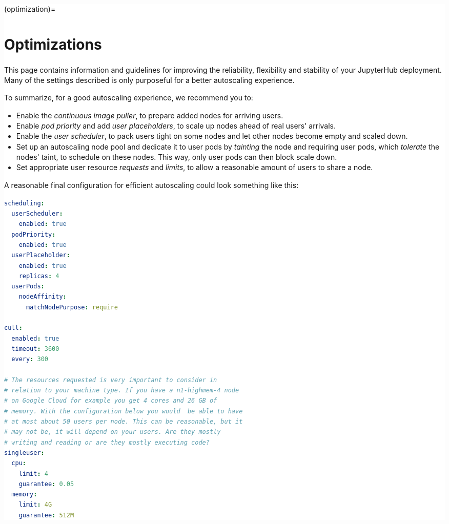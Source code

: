 (optimization)=
# Optimizations

This page contains information and guidelines for improving the reliability,
flexibility and stability of your JupyterHub deployment. Many of the settings
described is only purposeful for a better autoscaling experience.

To summarize, for a good autoscaling experience, we recommend you to:

- Enable the *continuous image puller*, to prepare added nodes for arriving
  users.
- Enable *pod priority* and add *user placeholders*, to scale up nodes ahead of
  real users' arrivals.
- Enable the *user scheduler*, to pack users tight on some nodes and let other
  nodes become empty and scaled down.
- Set up an autoscaling node pool and dedicate it to user pods by *tainting* the
  node and requiring user pods, which *tolerate* the nodes' taint, to schedule
  on these nodes. This way, only user pods can then block scale down.
- Set appropriate user resource *requests* and *limits*, to allow a reasonable
  amount of users to share a node.

A reasonable final configuration for efficient autoscaling could look something
like this:

```yaml
scheduling:
  userScheduler:
    enabled: true
  podPriority:
    enabled: true
  userPlaceholder:
    enabled: true
    replicas: 4
  userPods:
    nodeAffinity:
      matchNodePurpose: require

cull:
  enabled: true
  timeout: 3600
  every: 300

# The resources requested is very important to consider in
# relation to your machine type. If you have a n1-highmem-4 node
# on Google Cloud for example you get 4 cores and 26 GB of
# memory. With the configuration below you would  be able to have
# at most about 50 users per node. This can be reasonable, but it
# may not be, it will depend on your users. Are they mostly
# writing and reading or are they mostly executing code?
singleuser:
  cpu:
    limit: 4
    guarantee: 0.05
  memory:
    limit: 4G
    guarantee: 512M
```
